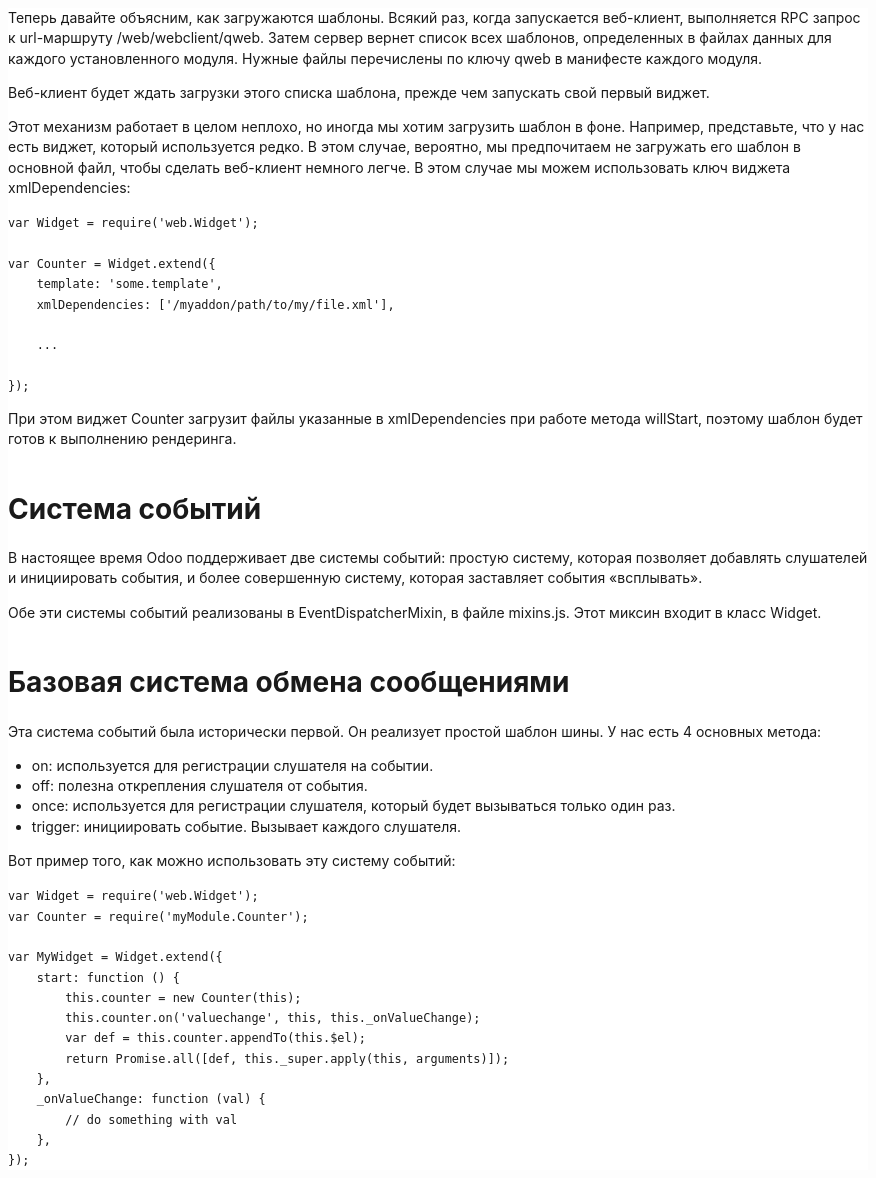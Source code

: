 Теперь давайте объясним, как загружаются шаблоны. Всякий раз, когда запускается веб-клиент, выполняется RPC запрос к
url-маршруту /web/webclient/qweb. Затем сервер вернет список всех шаблонов, определенных в файлах данных для каждого
установленного модуля. Нужные файлы перечислены по ключу qweb в манифесте каждого модуля.

Веб-клиент будет ждать загрузки этого списка шаблона, прежде чем запускать свой первый виджет.

Этот механизм работает в целом неплохо, но иногда мы хотим загрузить шаблон в фоне. Например, представьте, что у нас
есть виджет, который используется редко. В этом случае, вероятно, мы предпочитаем не загружать его шаблон в основной
файл, чтобы сделать веб-клиент немного легче. В этом случае мы можем использовать ключ виджета xmlDependencies:

    var Widget = require('web.Widget');
    
    var Counter = Widget.extend({
        template: 'some.template',
        xmlDependencies: ['/myaddon/path/to/my/file.xml'],
    
        ...
    
    });

При этом виджет Counter загрузит файлы указанные в xmlDependencies при работе метода willStart, поэтому шаблон будет
готов к выполнению рендеринга.

Система событий
================================
В настоящее время Odoo поддерживает две системы событий: простую систему, которая позволяет добавлять слушателей и
инициировать события, и более совершенную систему, которая заставляет события «всплывать».

Обе эти системы событий реализованы в EventDispatcherMixin, в файле mixins.js. Этот миксин входит в класс Widget.

Базовая система обмена сообщениями
================================
Эта система событий была исторически первой. Он реализует простой шаблон шины. У нас есть 4 основных метода:

* on: используется для регистрации слушателя на событии.
* off: полезна открепления слушателя от события.
* once: используется для регистрации слушателя, который будет вызываться только один раз.
* trigger: инициировать событие. Вызывает каждого слушателя.

Вот пример того, как можно использовать эту систему событий:

    var Widget = require('web.Widget');
    var Counter = require('myModule.Counter');
    
    var MyWidget = Widget.extend({
        start: function () {
            this.counter = new Counter(this);
            this.counter.on('valuechange', this, this._onValueChange);
            var def = this.counter.appendTo(this.$el);
            return Promise.all([def, this._super.apply(this, arguments)]);
        },
        _onValueChange: function (val) {
            // do something with val
        },
    });
    